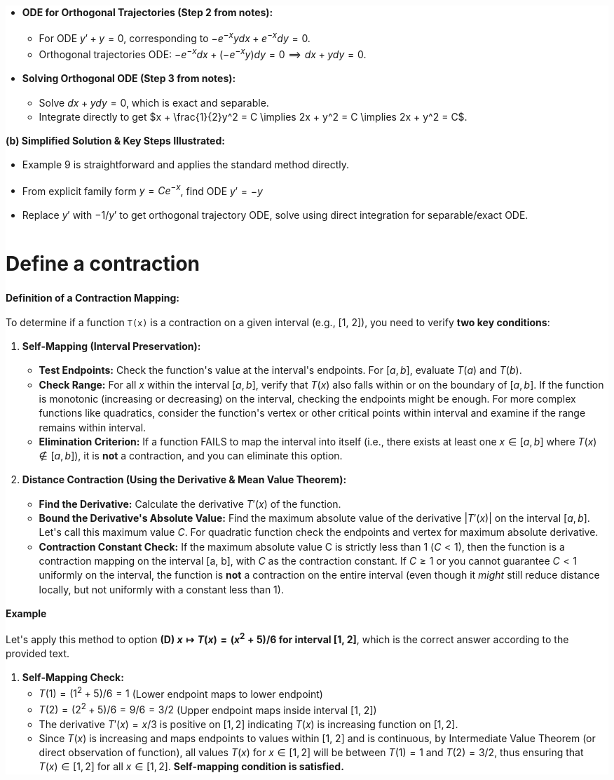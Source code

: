 *   **ODE for Orthogonal Trajectories (Step 2 from notes):**
    *   For ODE $y' + y = 0$, corresponding to $-e^{-x} y dx + e^{-x} dy = 0$.
    *   Orthogonal trajectories ODE: $-e^{-x} dx + (-e^{-x}y) dy = 0  \implies dx + y dy = 0$.

*   **Solving Orthogonal ODE (Step 3 from notes):**
    *   Solve $dx + y dy = 0$, which is exact and separable.
    *   Integrate directly to get $x + \frac{1}{2}y^2 = C \implies 2x + y^2 = C \implies 2x + y^2 = C$.

**(b) Simplified Solution & Key Steps Illustrated:**

*   Example 9 is straightforward and applies the standard method directly.

*   From explicit family form $y = Ce^{-x}$, find ODE $y' = -y$

*   Replace $y'$ with $-1/y'$ to get orthogonal trajectory ODE, solve using direct integration for separable/exact ODE.

# Define a contraction

**Definition of a Contraction Mapping:**

To determine if a function  `T(x)` is a contraction on a given interval (e.g., [1, 2]), you need to verify **two key conditions**:

1.  **Self-Mapping (Interval Preservation):**
    *   **Test Endpoints:** Check the function's value at the interval's endpoints. For $[a, b]$, evaluate $T(a)$ and $T(b)$.
    *   **Check Range:** For all $x$ within the interval $[a, b]$, verify that $T(x)$ also falls within or on the boundary of $[a, b]$. If the function is monotonic (increasing or decreasing) on the interval, checking the endpoints might be enough. For more complex functions like quadratics, consider the function's vertex or other critical points within interval and examine if the range remains within interval.
    *   **Elimination Criterion:** If a function FAILS to map the interval into itself (i.e., there exists at least one $x \in [a, b]$ where $T(x) \notin [a, b]$), it is **not** a contraction, and you can eliminate this option.

2.  **Distance Contraction (Using the Derivative & Mean Value Theorem):**
    *   **Find the Derivative:** Calculate the derivative $T'(x)$ of the function.
    *   **Bound the Derivative's Absolute Value:** Find the maximum absolute value of the derivative $|T'(x)|$ on the interval $[a, b]$. Let's call this maximum value *C*. For quadratic function check the endpoints and vertex for maximum absolute derivative.
    *   **Contraction Constant Check:** If the maximum absolute value C is strictly less than 1 ($C < 1$), then the function is a contraction mapping on the interval [a, b], with *C* as the contraction constant.  If $C \ge 1$ or you cannot guarantee $C < 1$ uniformly on the interval, the function is **not** a contraction on the entire interval (even though it *might* still reduce distance locally, but not uniformly with a constant less than 1).

**Example**

Let's apply this method to option **(D) $x \mapsto T(x) = (x^2 + 5)/6$ for interval [1, 2]**, which is the correct answer according to the provided text.

1.  **Self-Mapping Check:**
    *   $T(1) = (1^2 + 5)/6 = 1$ (Lower endpoint maps to lower endpoint)
    *   $T(2) = (2^2 + 5)/6 = 9/6 = 3/2$ (Upper endpoint maps inside interval [1, 2])
    *   The derivative $T'(x) = x/3$ is positive on $[1, 2]$ indicating $T(x)$ is increasing function on $[1, 2]$.
    *   Since $T(x)$ is increasing and maps endpoints to values within [1, 2] and is continuous, by Intermediate Value Theorem (or direct observation of function), all values $T(x)$ for $x \in [1, 2]$ will be between $T(1)=1$ and $T(2)=3/2$, thus ensuring that $T(x) \in [1, 2]$ for all $x \in [1, 2]$.  **Self-mapping condition is satisfied.**
